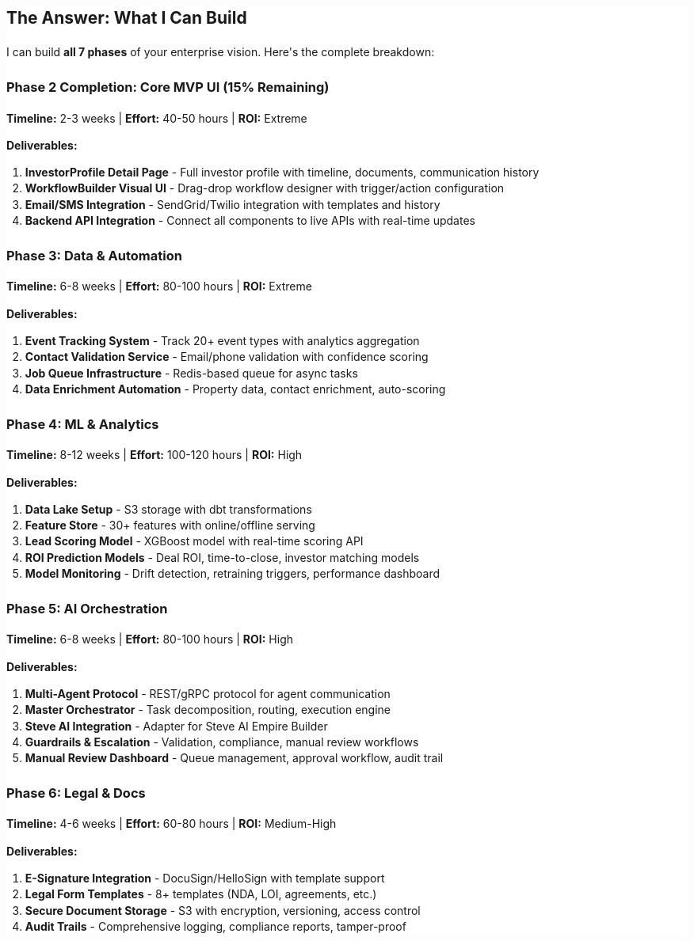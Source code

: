 
## The Answer: What I Can Build

I can build **all 7 phases** of your enterprise vision. Here's the complete breakdown:

### Phase 2 Completion: Core MVP UI (15% Remaining)
**Timeline:** 2-3 weeks | **Effort:** 40-50 hours | **ROI:** Extreme

**Deliverables:**
1. **InvestorProfile Detail Page** - Full investor profile with timeline, documents, communication history
2. **WorkflowBuilder Visual UI** - Drag-drop workflow designer with trigger/action configuration
3. **Email/SMS Integration** - SendGrid/Twilio integration with templates and history
4. **Backend API Integration** - Connect all components to live APIs with real-time updates

### Phase 3: Data & Automation
**Timeline:** 6-8 weeks | **Effort:** 80-100 hours | **ROI:** Extreme

**Deliverables:**
1. **Event Tracking System** - Track 20+ event types with analytics aggregation
2. **Contact Validation Service** - Email/phone validation with confidence scoring
3. **Job Queue Infrastructure** - Redis-based queue for async tasks
4. **Data Enrichment Automation** - Property data, contact enrichment, auto-scoring

### Phase 4: ML & Analytics
**Timeline:** 8-12 weeks | **Effort:** 100-120 hours | **ROI:** High

**Deliverables:**
1. **Data Lake Setup** - S3 storage with dbt transformations
2. **Feature Store** - 30+ features with online/offline serving
3. **Lead Scoring Model** - XGBoost model with real-time scoring API
4. **ROI Prediction Models** - Deal ROI, time-to-close, investor matching models
5. **Model Monitoring** - Drift detection, retraining triggers, performance dashboard

### Phase 5: AI Orchestration
**Timeline:** 6-8 weeks | **Effort:** 80-100 hours | **ROI:** High

**Deliverables:**
1. **Multi-Agent Protocol** - REST/gRPC protocol for agent communication
2. **Master Orchestrator** - Task decomposition, routing, execution engine
3. **Steve AI Integration** - Adapter for Steve AI Empire Builder
4. **Guardrails & Escalation** - Validation, compliance, manual review workflows
5. **Manual Review Dashboard** - Queue management, approval workflow, audit trail

### Phase 6: Legal & Docs
**Timeline:** 4-6 weeks | **Effort:** 60-80 hours | **ROI:** Medium-High

**Deliverables:**
1. **E-Signature Integration** - DocuSign/HelloSign with template support
2. **Legal Form Templates** - 8+ templates (NDA, LOI, agreements, etc.)
3. **Secure Document Storage** - S3 with encryption, versioning, access control
4. **Audit Trails** - Comprehensive logging, compliance reports, tamper-proof
